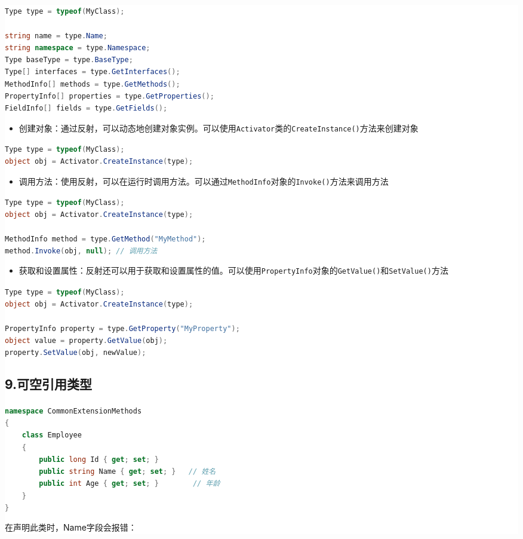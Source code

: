 ```c#
Type type = typeof(MyClass);

string name = type.Name;
string namespace = type.Namespace;
Type baseType = type.BaseType;
Type[] interfaces = type.GetInterfaces();
MethodInfo[] methods = type.GetMethods();
PropertyInfo[] properties = type.GetProperties();
FieldInfo[] fields = type.GetFields();
```

- 创建对象：通过反射，可以动态地创建对象实例。可以使用`Activator`类的`CreateInstance()`方法来创建对象

```c#
Type type = typeof(MyClass);
object obj = Activator.CreateInstance(type);
```

- 调用方法：使用反射，可以在运行时调用方法。可以通过`MethodInfo`对象的`Invoke()`方法来调用方法

```c#
Type type = typeof(MyClass);
object obj = Activator.CreateInstance(type);

MethodInfo method = type.GetMethod("MyMethod");
method.Invoke(obj, null); // 调用方法
```

- 获取和设置属性：反射还可以用于获取和设置属性的值。可以使用`PropertyInfo`对象的`GetValue()`和`SetValue()`方法

```c#
Type type = typeof(MyClass);
object obj = Activator.CreateInstance(type);

PropertyInfo property = type.GetProperty("MyProperty");
object value = property.GetValue(obj);
property.SetValue(obj, newValue);
```

## 9.可空引用类型

```c#
namespace CommonExtensionMethods
{
    class Employee
    {
        public long Id { get; set; }
        public string Name { get; set; }   // 姓名
        public int Age { get; set; }        // 年龄
    }
}
```

在声明此类时，Name字段会报错：
